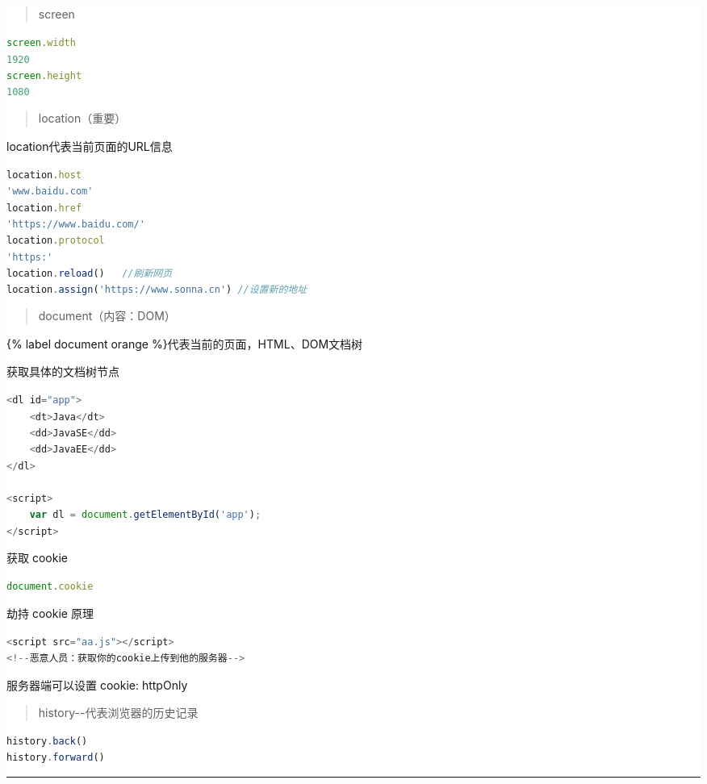 > screen

```js
screen.width
1920
screen.height
1080
```

> location（重要）

location代表当前页面的URL信息

```js
location.host
'www.baidu.com'
location.href
'https://www.baidu.com/'
location.protocol
'https:'
location.reload()	//刷新网页
location.assign('https://www.sonna.cn')	//设置新的地址
```

> document（内容：DOM）

{% label document orange %}代表当前的页面，HTML、DOM文档树

获取具体的文档树节点

```js
<dl id="app">
    <dt>Java</dt>
    <dd>JavaSE</dd>
    <dd>JavaEE</dd>
</dl>

<script>
    var dl = document.getElementById('app');
</script>
```

获取 cookie

```js
document.cookie
```

劫持 cookie 原理

```js
<script src="aa.js"></script>
<!--恶意人员：获取你的cookie上传到他的服务器-->
```

服务器端可以设置 cookie: httpOnly

> history--代表浏览器的历史记录

```js
history.back()
history.forward()
```

---
